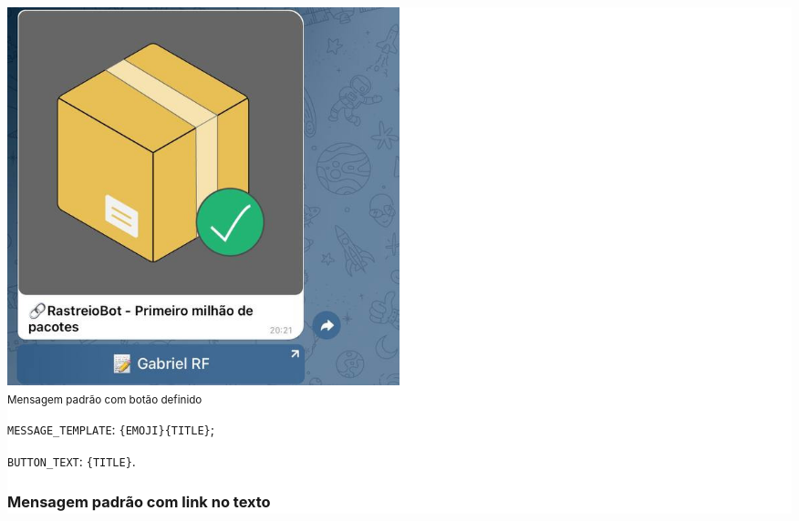 <img src="/assets/img/rss2telegram_button.jpg" alt="Mensagem padrão com botão definido." style="width:50%">
<br><small>Mensagem padrão com botão definido</small>
</center>

`MESSAGE_TEMPLATE`: `{EMOJI}{TITLE}`;

`BUTTON_TEXT`: `{TITLE}`.

### Mensagem padrão com link no texto

<center>